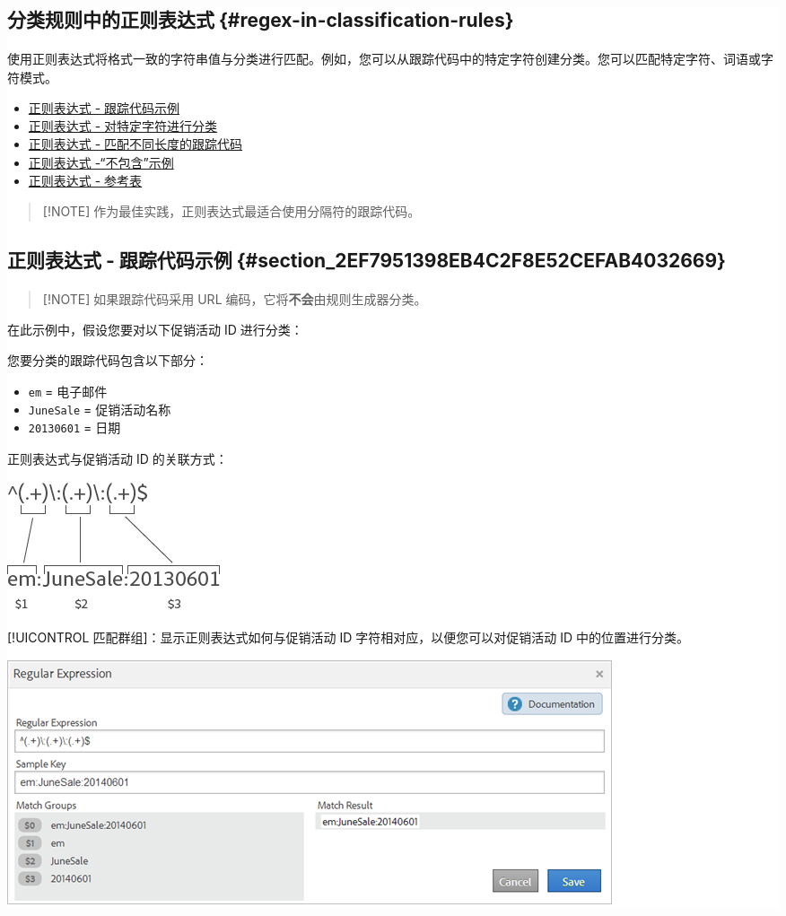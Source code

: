 ## 分类规则中的正则表达式 {#regex-in-classification-rules}

使用正则表达式将格式一致的字符串值与分类进行匹配。例如，您可以从跟踪代码中的特定字符创建分类。您可以匹配特定字符、词语或字符模式。



* [正则表达式 - 跟踪代码示例](/help/components/c-classifications2/crb/classification-quickstart-rules.md#section_2EF7951398EB4C2F8E52CEFAB4032669)
* [正则表达式 - 对特定字符进行分类](/help/components/c-classifications2/crb/classification-quickstart-rules.md#section_5D300C03FA484BADACBFCA983E738ACF)
* [正则表达式 - 匹配不同长度的跟踪代码](/help/components/c-classifications2/crb/classification-quickstart-rules.md#section_E86F5BF5C2F44ABC8FFCE3EA67EE3BB2)
* [正则表达式 -“不包含”示例](/help/components/c-classifications2/crb/classification-quickstart-rules.md#section_FCA88A612A4E4B099458E3EF7B60B59C)
* [正则表达式 - 参考表](/help/components/c-classifications2/crb/classification-quickstart-rules.md#section_0211DCB1760042099CCD3ED7A665D716)

>[!NOTE] 作为最佳实践，正则表达式最适合使用分隔符的跟踪代码。

## 正则表达式 - 跟踪代码示例 {#section_2EF7951398EB4C2F8E52CEFAB4032669}

>[!NOTE] 如果跟踪代码采用 URL 编码，它将&#x200B;**不会**&#x200B;由规则生成器分类。

在此示例中，假设您要对以下促销活动 ID 进行分类：

[!UICONTROL Sample Key]: `em:JuneSale:20130601`

您要分类的跟踪代码包含以下部分：

* `em` = 电子邮件
* `JuneSale` = 促销活动名称
* `20130601` = 日期

[!UICONTROL Regular Expression]: `^(.+)\:(.+)\:(.+)$`

正则表达式与促销活动 ID 的关联方式：

![](assets/regex.png)

[!UICONTROL 匹配群组]：显示正则表达式如何与促销活动 ID 字符相对应，以便您可以对促销活动 ID 中的位置进行分类。

![](assets/regex_tracking_code.png)


[!UICONTROL Sample Key]: `4s3234`